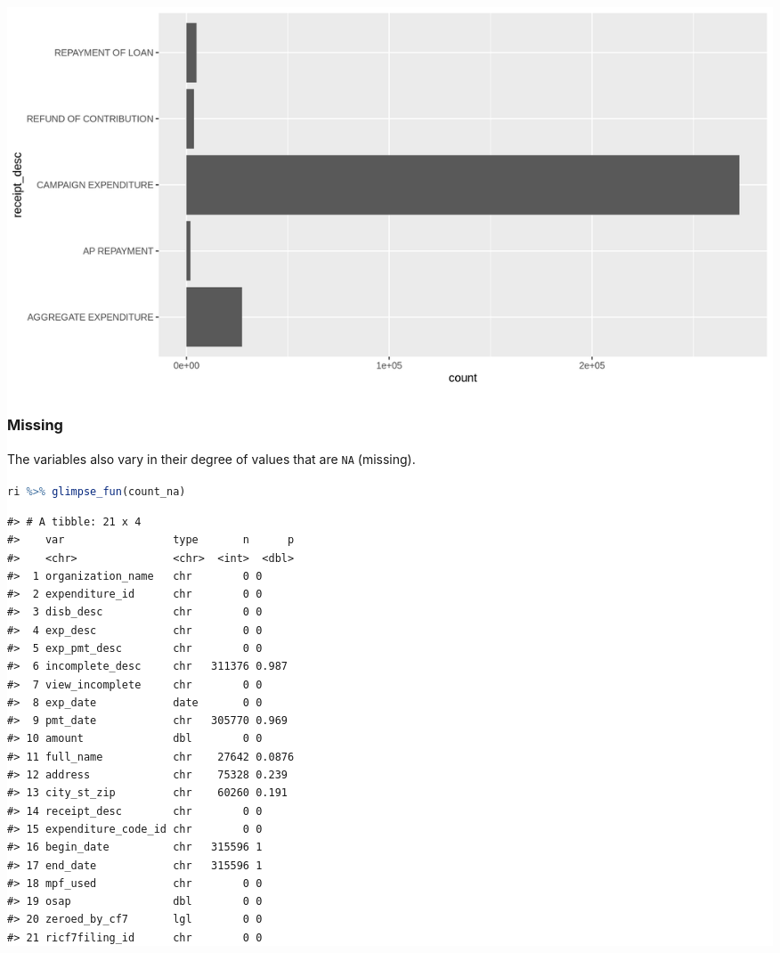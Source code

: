 ![](../plots/plot_rec_bar-1.png)

### Missing

The variables also vary in their degree of values that are `NA`
(missing).

``` r
ri %>% glimpse_fun(count_na)
```

    #> # A tibble: 21 x 4
    #>    var                 type       n      p
    #>    <chr>               <chr>  <int>  <dbl>
    #>  1 organization_name   chr        0 0     
    #>  2 expenditure_id      chr        0 0     
    #>  3 disb_desc           chr        0 0     
    #>  4 exp_desc            chr        0 0     
    #>  5 exp_pmt_desc        chr        0 0     
    #>  6 incomplete_desc     chr   311376 0.987 
    #>  7 view_incomplete     chr        0 0     
    #>  8 exp_date            date       0 0     
    #>  9 pmt_date            chr   305770 0.969 
    #> 10 amount              dbl        0 0     
    #> 11 full_name           chr    27642 0.0876
    #> 12 address             chr    75328 0.239 
    #> 13 city_st_zip         chr    60260 0.191 
    #> 14 receipt_desc        chr        0 0     
    #> 15 expenditure_code_id chr        0 0     
    #> 16 begin_date          chr   315596 1     
    #> 17 end_date            chr   315596 1     
    #> 18 mpf_used            chr        0 0     
    #> 19 osap                dbl        0 0     
    #> 20 zeroed_by_cf7       lgl        0 0     
    #> 21 ricf7filing_id      chr        0 0
